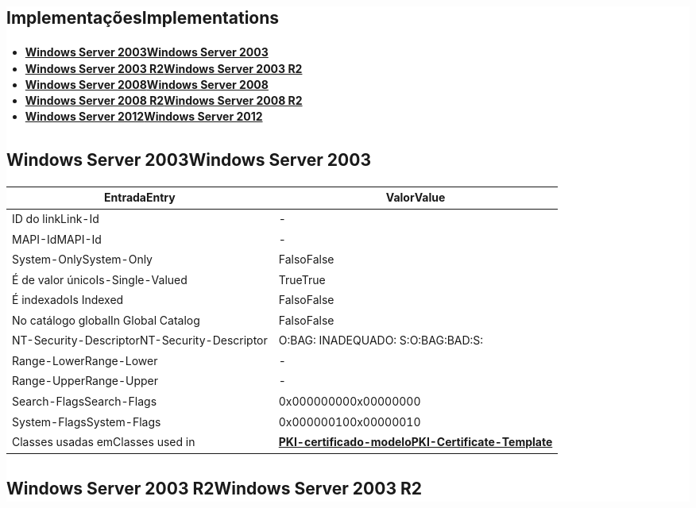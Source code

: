 

## <a name="implementations"></a><span data-ttu-id="b5d54-125">Implementações</span><span class="sxs-lookup"><span data-stu-id="b5d54-125">Implementations</span></span>

-   [<span data-ttu-id="b5d54-126">**Windows Server 2003**</span><span class="sxs-lookup"><span data-stu-id="b5d54-126">**Windows Server 2003**</span></span>](#windows-server-2003)
-   [<span data-ttu-id="b5d54-127">**Windows Server 2003 R2**</span><span class="sxs-lookup"><span data-stu-id="b5d54-127">**Windows Server 2003 R2**</span></span>](#windows-server-2003-r2)
-   [<span data-ttu-id="b5d54-128">**Windows Server 2008**</span><span class="sxs-lookup"><span data-stu-id="b5d54-128">**Windows Server 2008**</span></span>](#windows-server-2008)
-   [<span data-ttu-id="b5d54-129">**Windows Server 2008 R2**</span><span class="sxs-lookup"><span data-stu-id="b5d54-129">**Windows Server 2008 R2**</span></span>](#windows-server-2008-r2)
-   [<span data-ttu-id="b5d54-130">**Windows Server 2012**</span><span class="sxs-lookup"><span data-stu-id="b5d54-130">**Windows Server 2012**</span></span>](#windows-server-2012)

## <a name="windows-server-2003"></a><span data-ttu-id="b5d54-131">Windows Server 2003</span><span class="sxs-lookup"><span data-stu-id="b5d54-131">Windows Server 2003</span></span>



| <span data-ttu-id="b5d54-132">Entrada</span><span class="sxs-lookup"><span data-stu-id="b5d54-132">Entry</span></span> | <span data-ttu-id="b5d54-133">Valor</span><span class="sxs-lookup"><span data-stu-id="b5d54-133">Value</span></span> |
|------------------------|-------------------------------------------------------------------------|
| <span data-ttu-id="b5d54-134">ID do link</span><span class="sxs-lookup"><span data-stu-id="b5d54-134">Link-Id</span></span>                | \-                                                                      |
| <span data-ttu-id="b5d54-135">MAPI-Id</span><span class="sxs-lookup"><span data-stu-id="b5d54-135">MAPI-Id</span></span>                | \-                                                                      |
| <span data-ttu-id="b5d54-136">System-Only</span><span class="sxs-lookup"><span data-stu-id="b5d54-136">System-Only</span></span>            | <span data-ttu-id="b5d54-137">Falso</span><span class="sxs-lookup"><span data-stu-id="b5d54-137">False</span></span>                                                                   |
| <span data-ttu-id="b5d54-138">É de valor único</span><span class="sxs-lookup"><span data-stu-id="b5d54-138">Is-Single-Valued</span></span>       | <span data-ttu-id="b5d54-139">True</span><span class="sxs-lookup"><span data-stu-id="b5d54-139">True</span></span>                                                                    |
| <span data-ttu-id="b5d54-140">É indexado</span><span class="sxs-lookup"><span data-stu-id="b5d54-140">Is Indexed</span></span>             | <span data-ttu-id="b5d54-141">Falso</span><span class="sxs-lookup"><span data-stu-id="b5d54-141">False</span></span>                                                                   |
| <span data-ttu-id="b5d54-142">No catálogo global</span><span class="sxs-lookup"><span data-stu-id="b5d54-142">In Global Catalog</span></span>      | <span data-ttu-id="b5d54-143">Falso</span><span class="sxs-lookup"><span data-stu-id="b5d54-143">False</span></span>                                                                   |
| <span data-ttu-id="b5d54-144">NT-Security-Descriptor</span><span class="sxs-lookup"><span data-stu-id="b5d54-144">NT-Security-Descriptor</span></span> | <span data-ttu-id="b5d54-145">O:BAG: INADEQUADO: S:</span><span class="sxs-lookup"><span data-stu-id="b5d54-145">O:BAG:BAD:S:</span></span>                                                            |
| <span data-ttu-id="b5d54-146">Range-Lower</span><span class="sxs-lookup"><span data-stu-id="b5d54-146">Range-Lower</span></span>            | \-                                                                      |
| <span data-ttu-id="b5d54-147">Range-Upper</span><span class="sxs-lookup"><span data-stu-id="b5d54-147">Range-Upper</span></span>            | \-                                                                      |
| <span data-ttu-id="b5d54-148">Search-Flags</span><span class="sxs-lookup"><span data-stu-id="b5d54-148">Search-Flags</span></span>           | <span data-ttu-id="b5d54-149">0x00000000</span><span class="sxs-lookup"><span data-stu-id="b5d54-149">0x00000000</span></span>                                                              |
| <span data-ttu-id="b5d54-150">System-Flags</span><span class="sxs-lookup"><span data-stu-id="b5d54-150">System-Flags</span></span>           | <span data-ttu-id="b5d54-151">0x00000010</span><span class="sxs-lookup"><span data-stu-id="b5d54-151">0x00000010</span></span>                                                              |
| <span data-ttu-id="b5d54-152">Classes usadas em</span><span class="sxs-lookup"><span data-stu-id="b5d54-152">Classes used in</span></span>        | [<span data-ttu-id="b5d54-153">**PKI-certificado-modelo**</span><span class="sxs-lookup"><span data-stu-id="b5d54-153">**PKI-Certificate-Template**</span></span>](c-pkicertificatetemplate.md)<br/> |



## <a name="windows-server-2003-r2"></a><span data-ttu-id="b5d54-154">Windows Server 2003 R2</span><span class="sxs-lookup"><span data-stu-id="b5d54-154">Windows Server 2003 R2</span></span>
